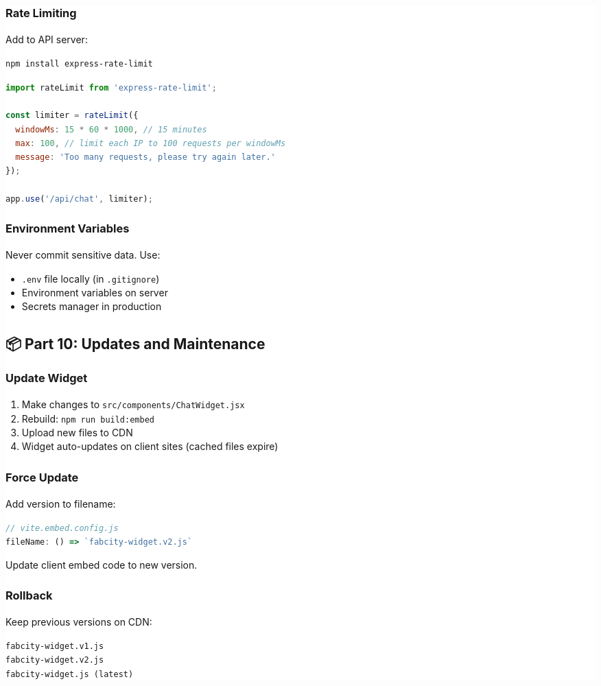 ### Rate Limiting

Add to API server:

```bash
npm install express-rate-limit
```

```javascript
import rateLimit from 'express-rate-limit';

const limiter = rateLimit({
  windowMs: 15 * 60 * 1000, // 15 minutes
  max: 100, // limit each IP to 100 requests per windowMs
  message: 'Too many requests, please try again later.'
});

app.use('/api/chat', limiter);
```

### Environment Variables

Never commit sensitive data. Use:
- `.env` file locally (in `.gitignore`)
- Environment variables on server
- Secrets manager in production

## 📦 Part 10: Updates and Maintenance

### Update Widget

1. Make changes to `src/components/ChatWidget.jsx`
2. Rebuild: `npm run build:embed`
3. Upload new files to CDN
4. Widget auto-updates on client sites (cached files expire)

### Force Update

Add version to filename:
```javascript
// vite.embed.config.js
fileName: () => `fabcity-widget.v2.js`
```

Update client embed code to new version.

### Rollback

Keep previous versions on CDN:
```
fabcity-widget.v1.js
fabcity-widget.v2.js
fabcity-widget.js (latest)
```
